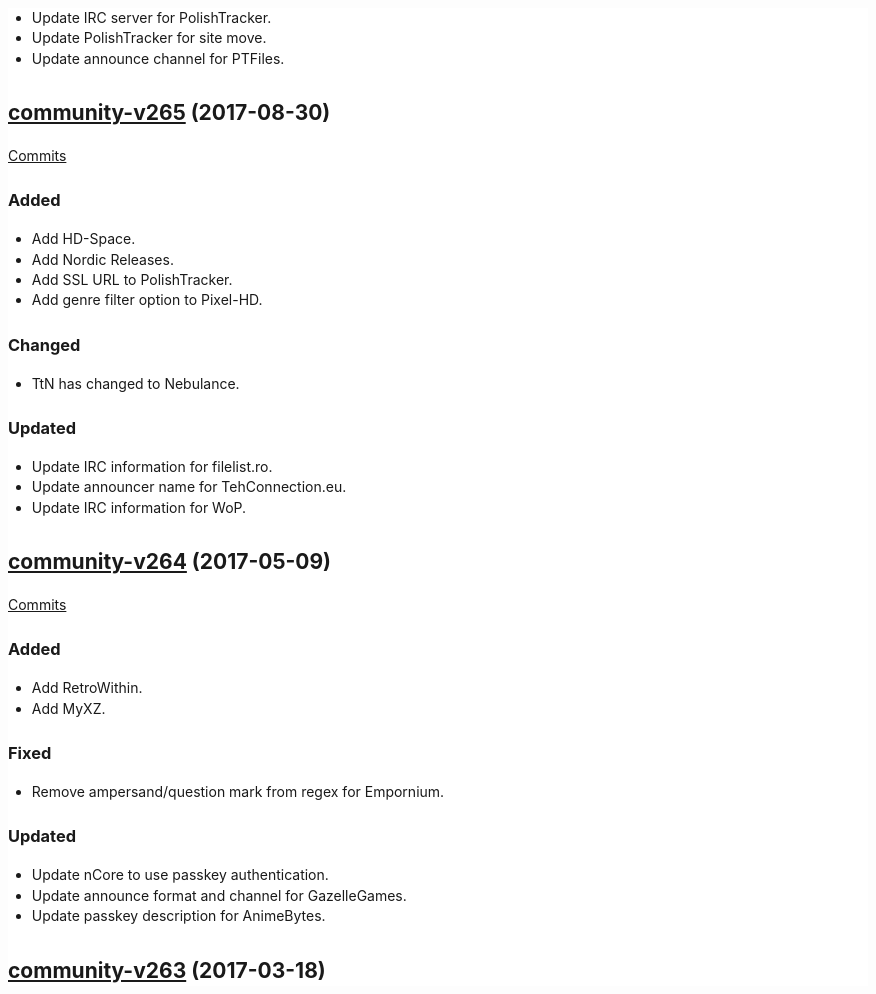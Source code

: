 * Update IRC server for PolishTracker.
* Update PolishTracker for site move.
* Update announce channel for PTFiles.


## [community-v265](https://github.com/autodl-community/autodl-trackers/releases/tag/community-v265) (2017-08-30)

[Commits](https://github.com/autodl-community/autodl-trackers/compare/community-v264...community-v265)

### Added

* Add HD-Space.
* Add Nordic Releases.
* Add SSL URL to PolishTracker.
* Add genre filter option to Pixel-HD.

### Changed

* TtN has changed to Nebulance.

### Updated

* Update IRC information for filelist.ro.
* Update announcer name for TehConnection.eu.
* Update IRC information for WoP.


## [community-v264](https://github.com/autodl-community/autodl-trackers/releases/tag/community-v264) (2017-05-09)

[Commits](https://github.com/autodl-community/autodl-trackers/compare/community-v263...community-v264)

### Added

* Add RetroWithin.
* Add MyXZ.

### Fixed

* Remove ampersand/question mark from regex for Empornium.

### Updated

* Update nCore to use passkey authentication.
* Update announce format and channel for GazelleGames.
* Update passkey description for AnimeBytes.


## [community-v263](https://github.com/autodl-community/autodl-trackers/releases/tag/community-v263) (2017-03-18)
